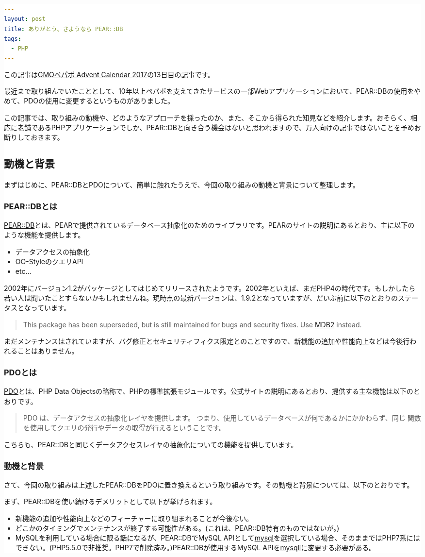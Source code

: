 ```yaml
---
layout: post
title: ありがとう、さようなら PEAR::DB
tags:
  - PHP
---
```

この記事は[GMOペパボ Advent Calendar 2017](https://qiita.com/advent-calendar/2017/pepabo)の13日目の記事です。

最近まで取り組んでいたこととして、10年以上ペパボを支えてきたサービスの一部Webアプリケーションにおいて、PEAR::DBの使用をやめて、PDOの使用に変更するというものがありました。

この記事では、取り組みの動機や、どのようなアプローチを採ったのか、また、そこから得られた知見などを紹介します。おそらく、相応に老舗であるPHPアプリケーションでしか、PEAR::DBと向き合う機会はないと思われますので、万人向けの記事ではないことを予めお断りしておきます。



## 動機と背景

まずはじめに、PEAR::DBとPDOについて、簡単に触れたうえで、今回の取り組みの動機と背景について整理します。

### PEAR::DBとは

[PEAR::DB](https://pear.php.net/package/DB/)とは、PEARで提供されているデータベース抽象化のためのライブラリです。PEARのサイトの説明にあるとおり、主に以下のような機能を提供します。

 - データアクセスの抽象化
 - OO-StyleのクエリAPI
 - etc...

2002年にバージョン1.2がパッケージとしてはじめてリリースされたようです。2002年といえば、まだPHP4の時代です。もしかしたら若い人は聞いたことすらないかもしれませんね。現時点の最新バージョンは、1.9.2となっていますが、だいぶ前に以下のとおりのステータスとなっています。

> This package has been superseded, but is still maintained for bugs and security fixes. Use [MDB2](https://pear.php.net/package/MDB2) instead.

まだメンテナンスはされていますが、バグ修正とセキュリティフィクス限定とのことですので、新機能の追加や性能向上などは今後行われることはありません。

### PDOとは

[PDO](http://php.net/manual/ja/intro.pdo.php)とは、PHP Data Objectsの略称で、PHPの標準拡張モジュールです。公式サイトの説明にあるとおり、提供する主な機能は以下のとおりです。

> PDO は、データアクセスの抽象化レイヤを提供します。 つまり、使用しているデータベースが何であるかにかかわらず、同じ 関数を使用してクエリの発行やデータの取得が行えるということです。

こちらも、PEAR::DBと同じくデータアクセスレイヤの抽象化についての機能を提供しています。

### 動機と背景

さて、今回の取り組みは上述したPEAR::DBをPDOに置き換えるという取り組みです。その動機と背景については、以下のとおりです。

まず、PEAR::DBを使い続けるデメリットとして以下が挙げられます。

 - 新機能の追加や性能向上などのフィーチャーに取り組まれることが今後ない。
 - どこかのタイミングでメンテナンスが終了する可能性がある。(これは、PEAR::DB特有のものではないが。)
 - MySQLを利用している場合に限る話になるが、PEAR::DBでMySQL APIとして[mysql](http://php.net/manual/ja/ref.mysql.php)を選択している場合、そのままではPHP7系にはできない。(PHP5.5.0で非推奨。PHP7で削除済み。)PEAR::DBが使用するMySQL APIを[mysqli](http://php.net/manual/ja/book.mysqli.php)に変更する必要がある。

